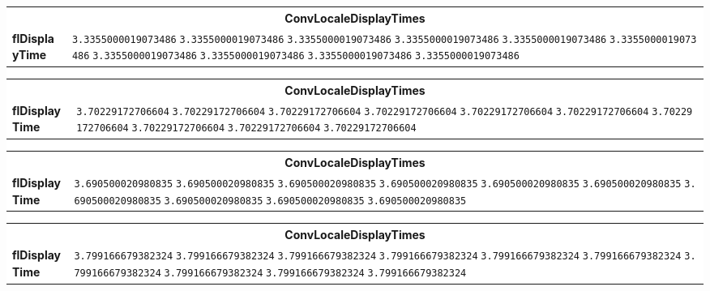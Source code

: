 
<table><tr><th colspan="100%">ConvLocaleDisplayTimes</th></tr><tr><td><b>flDisplayTime</b></td><td><code>3.3355000019073486</code>
<code>3.3355000019073486</code>
<code>3.3355000019073486</code>
<code>3.3355000019073486</code>
<code>3.3355000019073486</code>
<code>3.3355000019073486</code>
<code>3.3355000019073486</code>
<code>3.3355000019073486</code>
<code>3.3355000019073486</code>
<code>3.3355000019073486</code>
</td></tr></table>


<table><tr><th colspan="100%">ConvLocaleDisplayTimes</th></tr><tr><td><b>flDisplayTime</b></td><td><code>3.70229172706604</code>
<code>3.70229172706604</code>
<code>3.70229172706604</code>
<code>3.70229172706604</code>
<code>3.70229172706604</code>
<code>3.70229172706604</code>
<code>3.70229172706604</code>
<code>3.70229172706604</code>
<code>3.70229172706604</code>
<code>3.70229172706604</code>
</td></tr></table>


<table><tr><th colspan="100%">ConvLocaleDisplayTimes</th></tr><tr><td><b>flDisplayTime</b></td><td><code>3.690500020980835</code>
<code>3.690500020980835</code>
<code>3.690500020980835</code>
<code>3.690500020980835</code>
<code>3.690500020980835</code>
<code>3.690500020980835</code>
<code>3.690500020980835</code>
<code>3.690500020980835</code>
<code>3.690500020980835</code>
<code>3.690500020980835</code>
</td></tr></table>


<table><tr><th colspan="100%">ConvLocaleDisplayTimes</th></tr><tr><td><b>flDisplayTime</b></td><td><code>3.799166679382324</code>
<code>3.799166679382324</code>
<code>3.799166679382324</code>
<code>3.799166679382324</code>
<code>3.799166679382324</code>
<code>3.799166679382324</code>
<code>3.799166679382324</code>
<code>3.799166679382324</code>
<code>3.799166679382324</code>
<code>3.799166679382324</code>
</td></tr></table>
